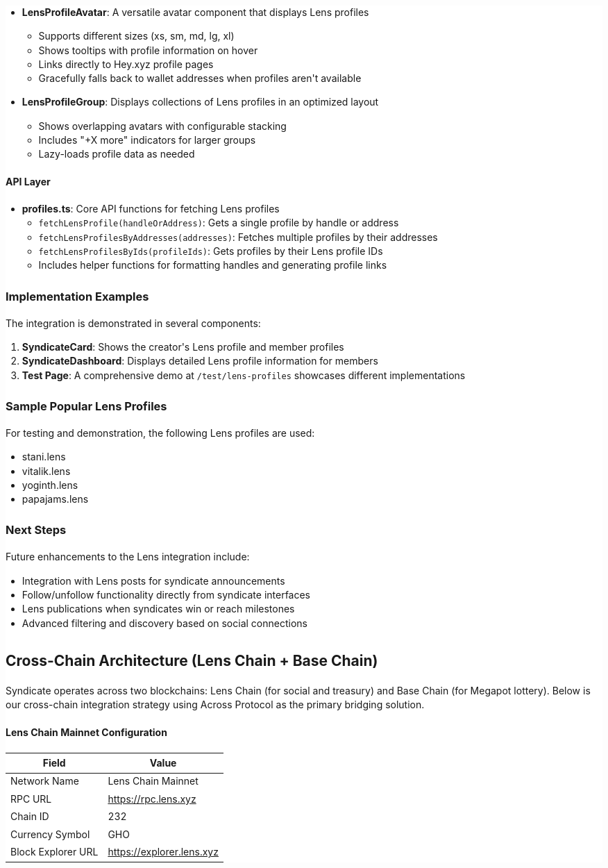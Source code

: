- **LensProfileAvatar**: A versatile avatar component that displays Lens profiles

  - Supports different sizes (xs, sm, md, lg, xl)
  - Shows tooltips with profile information on hover
  - Links directly to Hey.xyz profile pages
  - Gracefully falls back to wallet addresses when profiles aren't available

- **LensProfileGroup**: Displays collections of Lens profiles in an optimized layout
  - Shows overlapping avatars with configurable stacking
  - Includes "+X more" indicators for larger groups
  - Lazy-loads profile data as needed

#### API Layer

- **profiles.ts**: Core API functions for fetching Lens profiles
  - `fetchLensProfile(handleOrAddress)`: Gets a single profile by handle or address
  - `fetchLensProfilesByAddresses(addresses)`: Fetches multiple profiles by their addresses
  - `fetchLensProfilesByIds(profileIds)`: Gets profiles by their Lens profile IDs
  - Includes helper functions for formatting handles and generating profile links

### Implementation Examples

The integration is demonstrated in several components:

1. **SyndicateCard**: Shows the creator's Lens profile and member profiles
2. **SyndicateDashboard**: Displays detailed Lens profile information for members
3. **Test Page**: A comprehensive demo at `/test/lens-profiles` showcases different implementations

### Sample Popular Lens Profiles

For testing and demonstration, the following Lens profiles are used:

- stani.lens
- vitalik.lens
- yoginth.lens
- papajams.lens

### Next Steps

Future enhancements to the Lens integration include:

- Integration with Lens posts for syndicate announcements
- Follow/unfollow functionality directly from syndicate interfaces
- Lens publications when syndicates win or reach milestones
- Advanced filtering and discovery based on social connections

## Cross-Chain Architecture (Lens Chain + Base Chain)

Syndicate operates across two blockchains: Lens Chain (for social and treasury) and Base Chain (for Megapot lottery). Below is our cross-chain integration strategy using Across Protocol as the primary bridging solution.

#### Lens Chain Mainnet Configuration

| Field              | Value                     |
| ------------------ | ------------------------- |
| Network Name       | Lens Chain Mainnet        |
| RPC URL            | https://rpc.lens.xyz      |
| Chain ID           | 232                       |
| Currency Symbol    | GHO                       |
| Block Explorer URL | https://explorer.lens.xyz |
